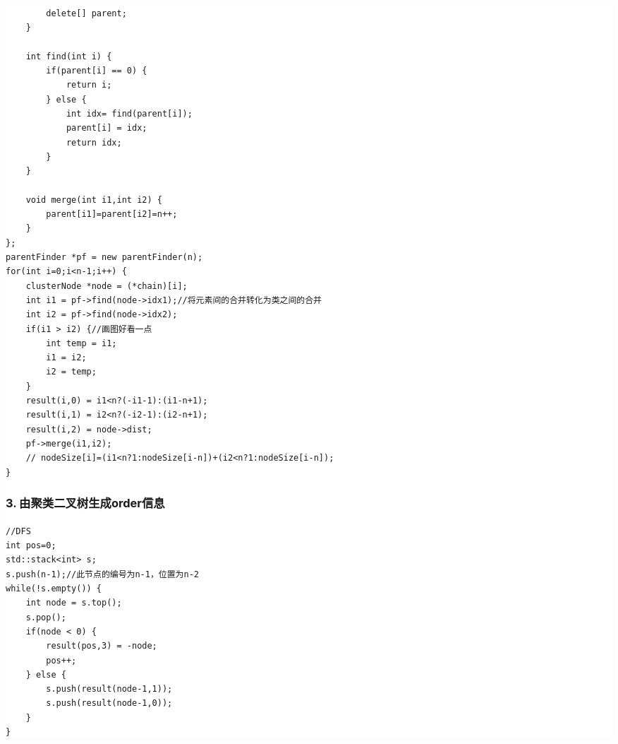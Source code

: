 ```{cpp}
        delete[] parent;
    }

    int find(int i) {
        if(parent[i] == 0) {
            return i;
        } else {
            int idx= find(parent[i]);
            parent[i] = idx;
            return idx;
        }
    }

    void merge(int i1,int i2) {
        parent[i1]=parent[i2]=n++;
    }
};
parentFinder *pf = new parentFinder(n);
for(int i=0;i<n-1;i++) {
    clusterNode *node = (*chain)[i];
    int i1 = pf->find(node->idx1);//将元素间的合并转化为类之间的合并
    int i2 = pf->find(node->idx2);
    if(i1 > i2) {//画图好看一点
        int temp = i1;
        i1 = i2;
        i2 = temp;
    }
    result(i,0) = i1<n?(-i1-1):(i1-n+1);
    result(i,1) = i2<n?(-i2-1):(i2-n+1);
    result(i,2) = node->dist;
    pf->merge(i1,i2);
    // nodeSize[i]=(i1<n?1:nodeSize[i-n])+(i2<n?1:nodeSize[i-n]);
}
```

### 3. 由聚类二叉树生成order信息
```{cpp}
//DFS
int pos=0;
std::stack<int> s;
s.push(n-1);//此节点的编号为n-1，位置为n-2
while(!s.empty()) {
    int node = s.top();
    s.pop();
    if(node < 0) {
        result(pos,3) = -node;
        pos++;
    } else {
        s.push(result(node-1,1));
        s.push(result(node-1,0));
    }
}
```
